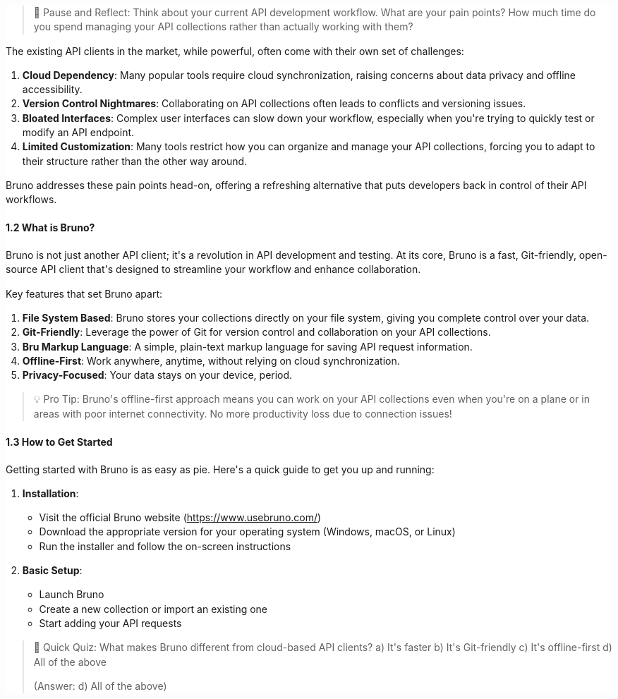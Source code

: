 > 🤔 Pause and Reflect: Think about your current API development workflow. What are your pain points? How much time do you spend managing your API collections rather than actually working with them?

The existing API clients in the market, while powerful, often come with their own set of challenges:

1. **Cloud Dependency**: Many popular tools require cloud synchronization, raising concerns about data privacy and offline accessibility.
2. **Version Control Nightmares**: Collaborating on API collections often leads to conflicts and versioning issues.
3. **Bloated Interfaces**: Complex user interfaces can slow down your workflow, especially when you're trying to quickly test or modify an API endpoint.
4. **Limited Customization**: Many tools restrict how you can organize and manage your API collections, forcing you to adapt to their structure rather than the other way around.

Bruno addresses these pain points head-on, offering a refreshing alternative that puts developers back in control of their API workflows.

#### 1.2 What is Bruno?

Bruno is not just another API client; it's a revolution in API development and testing. At its core, Bruno is a fast, Git-friendly, open-source API client that's designed to streamline your workflow and enhance collaboration.

Key features that set Bruno apart:

1. **File System Based**: Bruno stores your collections directly on your file system, giving you complete control over your data.
2. **Git-Friendly**: Leverage the power of Git for version control and collaboration on your API collections.
3. **Bru Markup Language**: A simple, plain-text markup language for saving API request information.
4. **Offline-First**: Work anywhere, anytime, without relying on cloud synchronization.
5. **Privacy-Focused**: Your data stays on your device, period.

> 💡 Pro Tip: Bruno's offline-first approach means you can work on your API collections even when you're on a plane or in areas with poor internet connectivity. No more productivity loss due to connection issues!

#### 1.3 How to Get Started

Getting started with Bruno is as easy as pie. Here's a quick guide to get you up and running:

1. **Installation**:
   - Visit the official Bruno website (https://www.usebruno.com/)
   - Download the appropriate version for your operating system (Windows, macOS, or Linux)
   - Run the installer and follow the on-screen instructions

2. **Basic Setup**:
   - Launch Bruno
   - Create a new collection or import an existing one
   - Start adding your API requests

> 🚀 Quick Quiz: What makes Bruno different from cloud-based API clients?
> a) It's faster
> b) It's Git-friendly
> c) It's offline-first
> d) All of the above
> 
> (Answer: d) All of the above)
